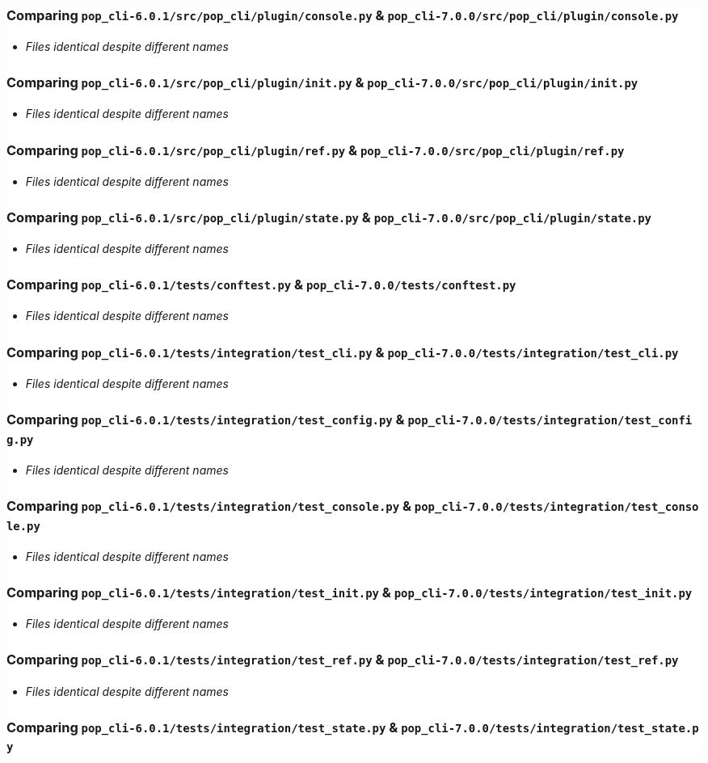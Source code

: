 ### Comparing `pop_cli-6.0.1/src/pop_cli/plugin/console.py` & `pop_cli-7.0.0/src/pop_cli/plugin/console.py`

 * *Files identical despite different names*

### Comparing `pop_cli-6.0.1/src/pop_cli/plugin/init.py` & `pop_cli-7.0.0/src/pop_cli/plugin/init.py`

 * *Files identical despite different names*

### Comparing `pop_cli-6.0.1/src/pop_cli/plugin/ref.py` & `pop_cli-7.0.0/src/pop_cli/plugin/ref.py`

 * *Files identical despite different names*

### Comparing `pop_cli-6.0.1/src/pop_cli/plugin/state.py` & `pop_cli-7.0.0/src/pop_cli/plugin/state.py`

 * *Files identical despite different names*

### Comparing `pop_cli-6.0.1/tests/conftest.py` & `pop_cli-7.0.0/tests/conftest.py`

 * *Files identical despite different names*

### Comparing `pop_cli-6.0.1/tests/integration/test_cli.py` & `pop_cli-7.0.0/tests/integration/test_cli.py`

 * *Files identical despite different names*

### Comparing `pop_cli-6.0.1/tests/integration/test_config.py` & `pop_cli-7.0.0/tests/integration/test_config.py`

 * *Files identical despite different names*

### Comparing `pop_cli-6.0.1/tests/integration/test_console.py` & `pop_cli-7.0.0/tests/integration/test_console.py`

 * *Files identical despite different names*

### Comparing `pop_cli-6.0.1/tests/integration/test_init.py` & `pop_cli-7.0.0/tests/integration/test_init.py`

 * *Files identical despite different names*

### Comparing `pop_cli-6.0.1/tests/integration/test_ref.py` & `pop_cli-7.0.0/tests/integration/test_ref.py`

 * *Files identical despite different names*

### Comparing `pop_cli-6.0.1/tests/integration/test_state.py` & `pop_cli-7.0.0/tests/integration/test_state.py`

